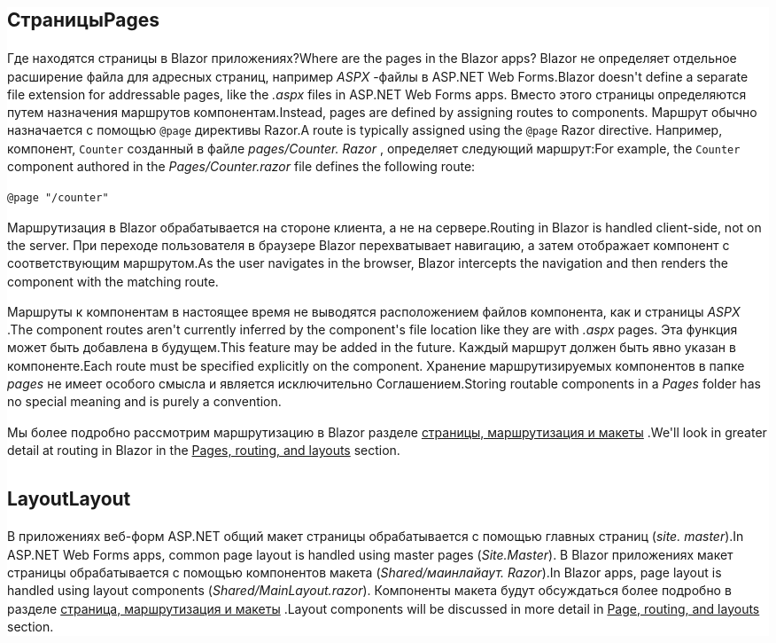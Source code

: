 ## <a name="pages"></a><span data-ttu-id="38d48-168">Страницы</span><span class="sxs-lookup"><span data-stu-id="38d48-168">Pages</span></span>

<span data-ttu-id="38d48-169">Где находятся страницы в Blazor приложениях?</span><span class="sxs-lookup"><span data-stu-id="38d48-169">Where are the pages in the Blazor apps?</span></span> <span data-ttu-id="38d48-170">Blazor не определяет отдельное расширение файла для адресных страниц, например *ASPX* -файлы в ASP.NET Web Forms.</span><span class="sxs-lookup"><span data-stu-id="38d48-170">Blazor doesn't define a separate file extension for addressable pages, like the *.aspx* files in ASP.NET Web Forms apps.</span></span> <span data-ttu-id="38d48-171">Вместо этого страницы определяются путем назначения маршрутов компонентам.</span><span class="sxs-lookup"><span data-stu-id="38d48-171">Instead, pages are defined by assigning routes to components.</span></span> <span data-ttu-id="38d48-172">Маршрут обычно назначается с помощью `@page` директивы Razor.</span><span class="sxs-lookup"><span data-stu-id="38d48-172">A route is typically assigned using the `@page` Razor directive.</span></span> <span data-ttu-id="38d48-173">Например, компонент, `Counter` созданный в файле *pages/Counter. Razor* , определяет следующий маршрут:</span><span class="sxs-lookup"><span data-stu-id="38d48-173">For example, the `Counter` component authored in the *Pages/Counter.razor* file defines the following route:</span></span>

```razor
@page "/counter"
```

<span data-ttu-id="38d48-174">Маршрутизация в Blazor обрабатывается на стороне клиента, а не на сервере.</span><span class="sxs-lookup"><span data-stu-id="38d48-174">Routing in Blazor is handled client-side, not on the server.</span></span> <span data-ttu-id="38d48-175">При переходе пользователя в браузере Blazor перехватывает навигацию, а затем отображает компонент с соответствующим маршрутом.</span><span class="sxs-lookup"><span data-stu-id="38d48-175">As the user navigates in the browser, Blazor intercepts the navigation and then renders the component with the matching route.</span></span>

<span data-ttu-id="38d48-176">Маршруты к компонентам в настоящее время не выводятся расположением файлов компонента, как и страницы *ASPX* .</span><span class="sxs-lookup"><span data-stu-id="38d48-176">The component routes aren't currently inferred by the component's file location like they are with *.aspx* pages.</span></span> <span data-ttu-id="38d48-177">Эта функция может быть добавлена в будущем.</span><span class="sxs-lookup"><span data-stu-id="38d48-177">This feature may be added in the future.</span></span> <span data-ttu-id="38d48-178">Каждый маршрут должен быть явно указан в компоненте.</span><span class="sxs-lookup"><span data-stu-id="38d48-178">Each route must be specified explicitly on the component.</span></span> <span data-ttu-id="38d48-179">Хранение маршрутизируемых компонентов в папке *pages* не имеет особого смысла и является исключительно Соглашением.</span><span class="sxs-lookup"><span data-stu-id="38d48-179">Storing routable components in a *Pages* folder has no special meaning and is purely a convention.</span></span>

<span data-ttu-id="38d48-180">Мы более подробно рассмотрим маршрутизацию в Blazor разделе [страницы, маршрутизация и макеты](./pages-routing-layouts.md) .</span><span class="sxs-lookup"><span data-stu-id="38d48-180">We'll look in greater detail at routing in Blazor in the [Pages, routing, and layouts](./pages-routing-layouts.md) section.</span></span>

## <a name="layout"></a><span data-ttu-id="38d48-181">Layout</span><span class="sxs-lookup"><span data-stu-id="38d48-181">Layout</span></span>

<span data-ttu-id="38d48-182">В приложениях веб-форм ASP.NET общий макет страницы обрабатывается с помощью главных страниц (*site. master*).</span><span class="sxs-lookup"><span data-stu-id="38d48-182">In ASP.NET Web Forms apps, common page layout is handled using master pages (*Site.Master*).</span></span> <span data-ttu-id="38d48-183">В Blazor приложениях макет страницы обрабатывается с помощью компонентов макета (*Shared/маинлайаут. Razor*).</span><span class="sxs-lookup"><span data-stu-id="38d48-183">In Blazor apps, page layout is handled using layout components (*Shared/MainLayout.razor*).</span></span> <span data-ttu-id="38d48-184">Компоненты макета будут обсуждаться более подробно в разделе [страница, маршрутизация и макеты](./pages-routing-layouts.md) .</span><span class="sxs-lookup"><span data-stu-id="38d48-184">Layout components will be discussed in more detail in [Page, routing, and layouts](./pages-routing-layouts.md) section.</span></span>
